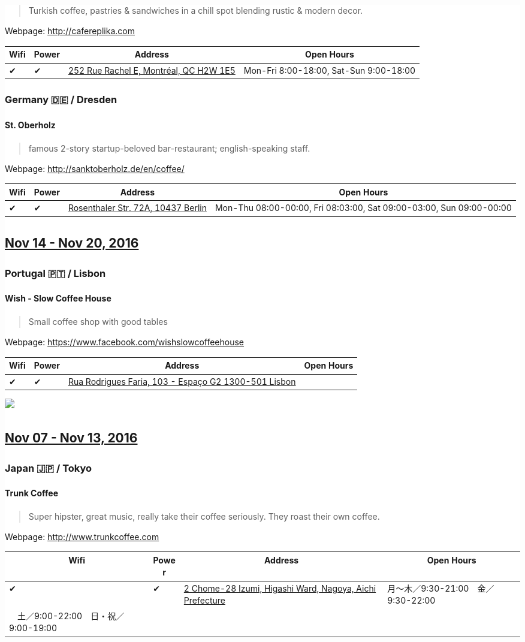 > Turkish coffee, pastries & sandwiches in a chill spot blending rustic & modern decor.

Webpage: <http://cafereplika.com>

| Wifi | Power | Address                                                                    | Open Hours                             |
| ---- | ----- | -------------------------------------------------------------------------- | -------------------------------------- |
| ✔    | ✔     | [252 Rue Rachel E, Montréal, QC H2W 1E5](https://goo.gl/maps/SJfZronENoT2) | Mon-Fri 8:00-18:00, Sat-Sun 9:00-18:00 |

### Germany 🇩🇪 / Dresden

#### St. Oberholz

> famous 2-story startup-beloved bar-restaurant; english-speaking staff.

Webpage: <http://sanktoberholz.de/en/coffee/>

| Wifi | Power | Address                                                     | Open Hours                                                          |
| ---- | ----- | ----------------------------------------------------------- | ------------------------------------------------------------------- |
| ✔    | ✔     | [Rosenthaler Str. 72A, 10437 Berlin](https://goo.gl/vWXWvD) | Mon-Thu 08:00-00:00, Fri 08:03:00, Sat 09:00-03:00, Sun 09:00-00:00 |

## [Nov 14 - Nov 20, 2016](/content/2016/46/README.md)

### Portugal 🇵🇹 / Lisbon

#### Wish - Slow Coffee House

> Small coffee shop with good tables

Webpage: <https://www.facebook.com/wishslowcoffeehouse>

| Wifi | Power | Address                                                                                 | Open Hours |
| ---- | ----- | --------------------------------------------------------------------------------------- | ---------- |
| ✔    | ✔     | [Rua Rodrigues Faria, 103 - Espaço G2 1300-501 Lisbon](https://goo.gl/maps/h5rSLnrrEmx) |            |

![](http://www.speedtest.net/result/5789565474.png)

## [Nov 07 - Nov 13, 2016](/content/2016/45/README.md)

### Japan 🇯🇵 / Tokyo

#### Trunk Coffee

> Super hipster, great music, really take their coffee seriously. They roast their own coffee.

Webpage: <http://www.trunkcoffee.com>

| Wifi                         | Power | Address                                                                                      | Open Hours                  |
| ---------------------------- | ----- | -------------------------------------------------------------------------------------------- | --------------------------- |
| ✔                            | ✔     | [2 Chome-28 Izumi, Higashi Ward, Nagoya, Aichi Prefecture](https://goo.gl/maps/HbL87xYSzsA2) | 月～木／9:30-21:00　金／9:30-22:00 |
| 　土／9:00-22:00　日・祝／9:00-19:00 |       |                                                                                              |                             |
